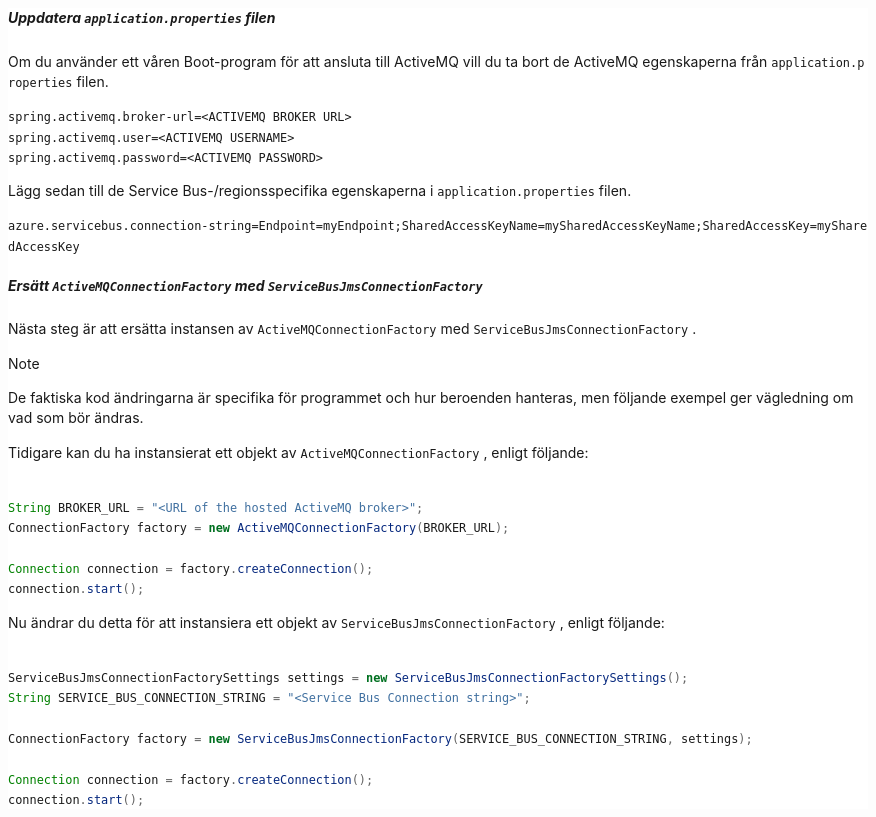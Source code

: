 ##### <a name="update-the-applicationproperties-file"></a>Uppdatera `application.properties` filen

Om du använder ett våren Boot-program för att ansluta till ActiveMQ vill du ta bort de ActiveMQ egenskaperna från `application.properties` filen.

```properties
spring.activemq.broker-url=<ACTIVEMQ BROKER URL>
spring.activemq.user=<ACTIVEMQ USERNAME>
spring.activemq.password=<ACTIVEMQ PASSWORD>
```

Lägg sedan till de Service Bus-/regionsspecifika egenskaperna i `application.properties` filen.

```properties
azure.servicebus.connection-string=Endpoint=myEndpoint;SharedAccessKeyName=mySharedAccessKeyName;SharedAccessKey=mySharedAccessKey
```

##### <a name="replace-activemqconnectionfactory-with-servicebusjmsconnectionfactory"></a>Ersätt `ActiveMQConnectionFactory` med `ServiceBusJmsConnectionFactory`

Nästa steg är att ersätta instansen av `ActiveMQConnectionFactory` med `ServiceBusJmsConnectionFactory` .

> [!NOTE] 
> De faktiska kod ändringarna är specifika för programmet och hur beroenden hanteras, men följande exempel ger vägledning om vad som bör ändras.
>

Tidigare kan du ha instansierat ett objekt av `ActiveMQConnectionFactory` , enligt följande:

```java

String BROKER_URL = "<URL of the hosted ActiveMQ broker>";
ConnectionFactory factory = new ActiveMQConnectionFactory(BROKER_URL);

Connection connection = factory.createConnection();
connection.start();

```

Nu ändrar du detta för att instansiera ett objekt av `ServiceBusJmsConnectionFactory` , enligt följande:

```java

ServiceBusJmsConnectionFactorySettings settings = new ServiceBusJmsConnectionFactorySettings();
String SERVICE_BUS_CONNECTION_STRING = "<Service Bus Connection string>";

ConnectionFactory factory = new ServiceBusJmsConnectionFactory(SERVICE_BUS_CONNECTION_STRING, settings);

Connection connection = factory.createConnection();
connection.start();

```
